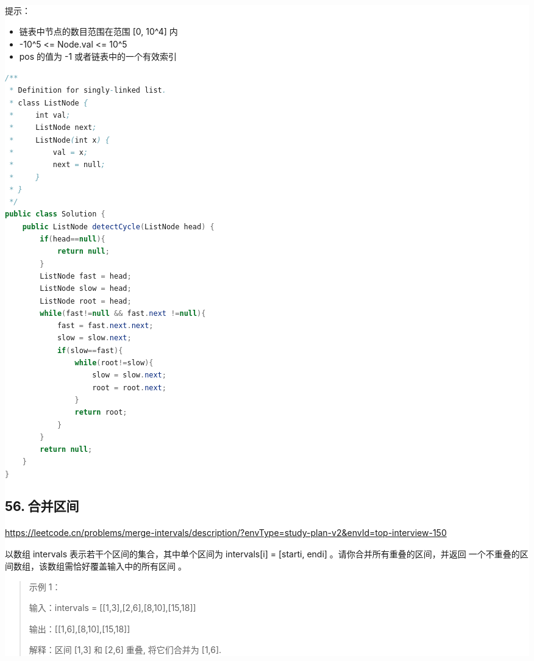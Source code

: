 
提示：

- 链表中节点的数目范围在范围 [0, 10^4] 内
- -10^5 <= Node.val <= 10^5
- pos 的值为 -1 或者链表中的一个有效索引


```java
/**
 * Definition for singly-linked list.
 * class ListNode {
 *     int val;
 *     ListNode next;
 *     ListNode(int x) {
 *         val = x;
 *         next = null;
 *     }
 * }
 */
public class Solution {
    public ListNode detectCycle(ListNode head) {
        if(head==null){
            return null;
        }
        ListNode fast = head;
        ListNode slow = head;
        ListNode root = head;
        while(fast!=null && fast.next !=null){
            fast = fast.next.next;
            slow = slow.next;
            if(slow==fast){
                while(root!=slow){
                    slow = slow.next;
                    root = root.next;
                }
                return root;
            }
        }
        return null;
    }
}
```

## 56. 合并区间
https://leetcode.cn/problems/merge-intervals/description/?envType=study-plan-v2&envId=top-interview-150

以数组 intervals 表示若干个区间的集合，其中单个区间为 intervals[i] = [starti, endi] 。请你合并所有重叠的区间，并返回 一个不重叠的区间数组，该数组需恰好覆盖输入中的所有区间 。



>示例 1：
>
>输入：intervals = [[1,3],[2,6],[8,10],[15,18]]
>
>输出：[[1,6],[8,10],[15,18]]
>
>解释：区间 [1,3] 和 [2,6] 重叠, 将它们合并为 [1,6].
